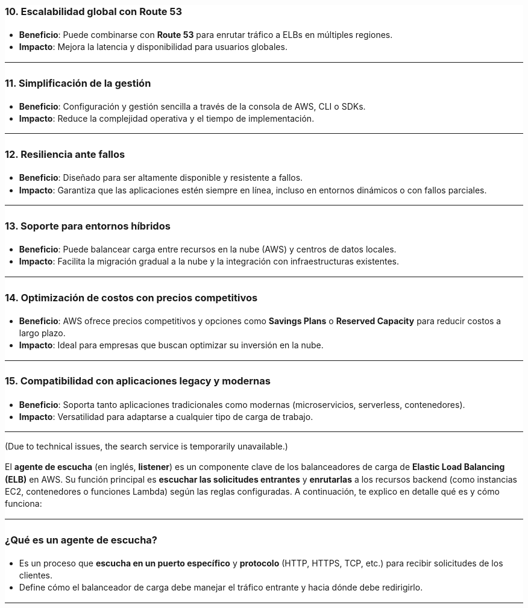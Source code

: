 ### **10. Escalabilidad global con Route 53**
- **Beneficio**: Puede combinarse con **Route 53** para enrutar tráfico a ELBs en múltiples regiones.  
- **Impacto**: Mejora la latencia y disponibilidad para usuarios globales.

---

### **11. Simplificación de la gestión**
- **Beneficio**: Configuración y gestión sencilla a través de la consola de AWS, CLI o SDKs.  
- **Impacto**: Reduce la complejidad operativa y el tiempo de implementación.

---

### **12. Resiliencia ante fallos**
- **Beneficio**: Diseñado para ser altamente disponible y resistente a fallos.  
- **Impacto**: Garantiza que las aplicaciones estén siempre en línea, incluso en entornos dinámicos o con fallos parciales.

---

### **13. Soporte para entornos híbridos**
- **Beneficio**: Puede balancear carga entre recursos en la nube (AWS) y centros de datos locales.  
- **Impacto**: Facilita la migración gradual a la nube y la integración con infraestructuras existentes.

---

### **14. Optimización de costos con precios competitivos**
- **Beneficio**: AWS ofrece precios competitivos y opciones como **Savings Plans** o **Reserved Capacity** para reducir costos a largo plazo.  
- **Impacto**: Ideal para empresas que buscan optimizar su inversión en la nube.

---

### **15. Compatibilidad con aplicaciones legacy y modernas**
- **Beneficio**: Soporta tanto aplicaciones tradicionales como modernas (microservicios, serverless, contenedores).  
- **Impacto**: Versatilidad para adaptarse a cualquier tipo de carga de trabajo.

---

(Due to technical issues, the search service is temporarily unavailable.)

El **agente de escucha** (en inglés, **listener**) es un componente clave de los balanceadores de carga de **Elastic Load Balancing (ELB)** en AWS. Su función principal es **escuchar las solicitudes entrantes** y **enrutarlas** a los recursos backend (como instancias EC2, contenedores o funciones Lambda) según las reglas configuradas. A continuación, te explico en detalle qué es y cómo funciona:

---

### **¿Qué es un agente de escucha?**
- Es un proceso que **escucha en un puerto específico** y **protocolo** (HTTP, HTTPS, TCP, etc.) para recibir solicitudes de los clientes.
- Define cómo el balanceador de carga debe manejar el tráfico entrante y hacia dónde debe redirigirlo.

---